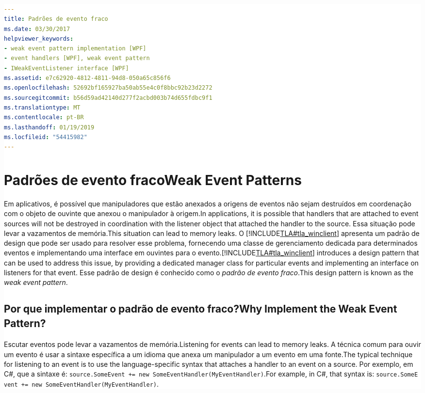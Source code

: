 ```yaml
---
title: Padrões de evento fraco
ms.date: 03/30/2017
helpviewer_keywords:
- weak event pattern implementation [WPF]
- event handlers [WPF], weak event pattern
- IWeakEventListener interface [WPF]
ms.assetid: e7c62920-4812-4811-94d8-050a65c856f6
ms.openlocfilehash: 52692bf165927ba50ab55e4c0f8bbc92b23d2272
ms.sourcegitcommit: b56d59ad42140d277f2acbd003b74d655fdbc9f1
ms.translationtype: MT
ms.contentlocale: pt-BR
ms.lasthandoff: 01/19/2019
ms.locfileid: "54415982"
---
```

# <a name="weak-event-patterns"></a><span data-ttu-id="f286e-102">Padrões de evento fraco</span><span class="sxs-lookup"><span data-stu-id="f286e-102">Weak Event Patterns</span></span>
<span data-ttu-id="f286e-103">Em aplicativos, é possível que manipuladores que estão anexados a origens de eventos não sejam destruídos em coordenação com o objeto de ouvinte que anexou o manipulador à origem.</span><span class="sxs-lookup"><span data-stu-id="f286e-103">In applications, it is possible that handlers that are attached to event sources will not be destroyed in coordination with the listener object that attached the handler to the source.</span></span> <span data-ttu-id="f286e-104">Essa situação pode levar a vazamentos de memória.</span><span class="sxs-lookup"><span data-stu-id="f286e-104">This situation can lead to memory leaks.</span></span> <span data-ttu-id="f286e-105">O [!INCLUDE[TLA#tla_winclient](../../../../includes/tlasharptla-winclient-md.md)] apresenta um padrão de design que pode ser usado para resolver esse problema, fornecendo uma classe de gerenciamento dedicada para determinados eventos e implementando uma interface em ouvintes para o evento.</span><span class="sxs-lookup"><span data-stu-id="f286e-105">[!INCLUDE[TLA#tla_winclient](../../../../includes/tlasharptla-winclient-md.md)] introduces a design pattern that can be used to address this issue, by providing a dedicated manager class for particular events and implementing an interface on listeners for that event.</span></span> <span data-ttu-id="f286e-106">Esse padrão de design é conhecido como o *padrão de evento fraco*.</span><span class="sxs-lookup"><span data-stu-id="f286e-106">This design pattern is known as the *weak event pattern*.</span></span>  
  
## <a name="why-implement-the-weak-event-pattern"></a><span data-ttu-id="f286e-107">Por que implementar o padrão de evento fraco?</span><span class="sxs-lookup"><span data-stu-id="f286e-107">Why Implement the Weak Event Pattern?</span></span>  
 <span data-ttu-id="f286e-108">Escutar eventos pode levar a vazamentos de memória.</span><span class="sxs-lookup"><span data-stu-id="f286e-108">Listening for events can lead to memory leaks.</span></span> <span data-ttu-id="f286e-109">A técnica comum para ouvir um evento é usar a sintaxe específica a um idioma que anexa um manipulador a um evento em uma fonte.</span><span class="sxs-lookup"><span data-stu-id="f286e-109">The typical technique for listening to an event is to use the language-specific syntax that attaches a handler to an event on a source.</span></span> <span data-ttu-id="f286e-110">Por exemplo, em C#, que a sintaxe é: `source.SomeEvent += new SomeEventHandler(MyEventHandler)`.</span><span class="sxs-lookup"><span data-stu-id="f286e-110">For example, in C#, that syntax is: `source.SomeEvent += new SomeEventHandler(MyEventHandler)`.</span></span>  
  